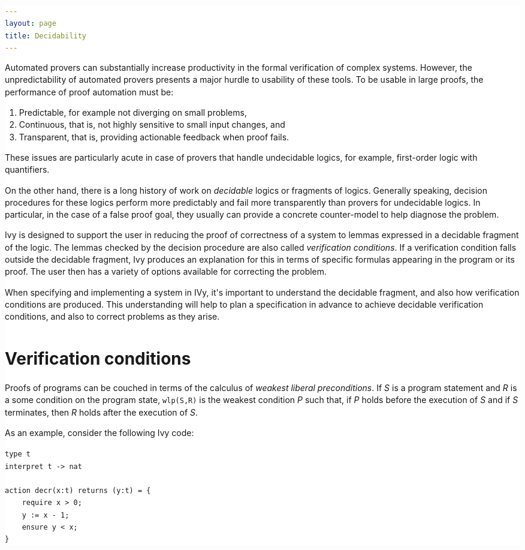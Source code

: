 ```yaml
---
layout: page
title: Decidability
---
```


Automated provers can substantially increase productivity in the
formal verification of complex systems. However, the unpredictability
of automated provers presents a major hurdle to usability of these
tools. To be usable in large proofs, the performance of proof
automation must be:

1. Predictable, for example not diverging on small problems,
2. Continuous, that is, not highly sensitive to small input changes, and
3. Transparent, that is, providing actionable feedback when proof fails.

These issues are particularly acute in case of provers that handle
undecidable logics, for example, first-order logic with quantifiers.

On the other hand, there is a long history of work on *decidable*
logics or fragments of logics. Generally speaking, decision procedures
for these logics perform more predictably and fail more transparently
than provers for undecidable logics. In particular, in the case of a
false proof goal, they usually can provide a concrete counter-model to
help diagnose the problem.

Ivy is designed to support the user in reducing the proof of
correctness of a system to lemmas expressed in a decidable fragment of
the logic. The lemmas checked by the decision procedure are also
called *verification conditions*. If a verification condition falls outside
the decidable fragment, Ivy produces an explanation for this in terms
of specific formulas appearing in the program or its proof. The user then
has a variety of options available for correcting the problem.

When specifying and implementing a system in IVy, it's important to
understand the decidable fragment, and also how verification
conditions are produced. This understanding will help to plan a
specification in advance to achieve decidable verification conditions,
and also to correct problems as they arise.

Verification conditions
=======================

Proofs of programs can be couched in terms of the calculus of *weakest
liberal preconditions*. If *S* is a program statement and *R* is a some
condition on the program state, `wlp(S,R)` is the weakest condition *P*
such that, if *P* holds before the execution of *S* and if *S* terminates,
then *R* holds after the execution of *S*.

As an example, consider the following Ivy code:

    type t
    interpret t -> nat

    action decr(x:t) returns (y:t) = {
        require x > 0;
        y := x - 1;
        ensure y < x;
    }
